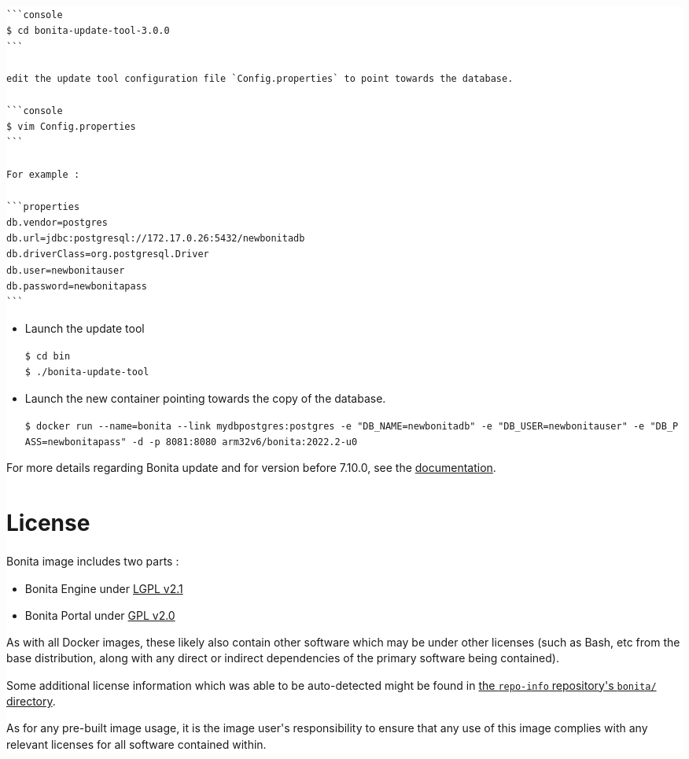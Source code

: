 	```console
	$ cd bonita-update-tool-3.0.0
	```

	edit the update tool configuration file `Config.properties` to point towards the database.

	```console
	$ vim Config.properties
	```

	For example :

	```properties
	db.vendor=postgres
	db.url=jdbc:postgresql://172.17.0.26:5432/newbonitadb
	db.driverClass=org.postgresql.Driver
	db.user=newbonitauser
	db.password=newbonitapass
	```

-	Launch the update tool

	```console
	$ cd bin
	$ ./bonita-update-tool
	```

-	Launch the new container pointing towards the copy of the database.

	```console
	$ docker run --name=bonita --link mydbpostgres:postgres -e "DB_NAME=newbonitadb" -e "DB_USER=newbonitauser" -e "DB_PASS=newbonitapass" -d -p 8081:8080 arm32v6/bonita:2022.2-u0
	```

For more details regarding Bonita update and for version before 7.10.0, see the [documentation](https://documentation.bonitasoft.com/bonita/latest/version-update/migrate-from-an-earlier-version-of-bonita).

# License

Bonita image includes two parts :

-	Bonita Engine under [LGPL v2.1](https://www.gnu.org/licenses/old-licenses/lgpl-2.1.html)

-	Bonita Portal under [GPL v2.0](http://www.gnu.org/licenses/old-licenses/gpl-2.0.html)

As with all Docker images, these likely also contain other software which may be under other licenses (such as Bash, etc from the base distribution, along with any direct or indirect dependencies of the primary software being contained).

Some additional license information which was able to be auto-detected might be found in [the `repo-info` repository's `bonita/` directory](https://github.com/docker-library/repo-info/tree/master/repos/bonita).

As for any pre-built image usage, it is the image user's responsibility to ensure that any use of this image complies with any relevant licenses for all software contained within.
